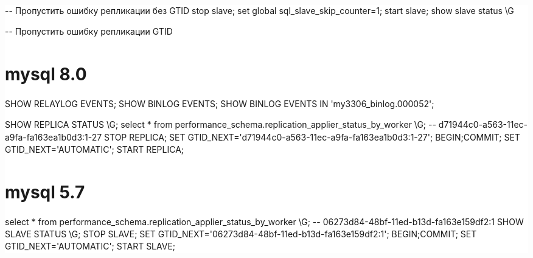 -- Пропустить ошибку репликации без GTID
stop slave; 
set global sql_slave_skip_counter=1; 
start slave;
show slave status \G

-- Пропустить ошибку репликации GTID
# mysql 8.0
SHOW RELAYLOG EVENTS;
SHOW BINLOG EVENTS;
SHOW BINLOG EVENTS IN 'my3306_binlog.000052';

SHOW REPLICA STATUS \G; 
select * from performance_schema.replication_applier_status_by_worker \G; -- d71944c0-a563-11ec-a9fa-fa163ea1b0d3:1-27
STOP REPLICA;
SET GTID_NEXT='d71944c0-a563-11ec-a9fa-fa163ea1b0d3:1-27';
BEGIN;COMMIT;
SET GTID_NEXT='AUTOMATIC';
START REPLICA;

# mysql 5.7
select * from performance_schema.replication_applier_status_by_worker \G; -- 06273d84-48bf-11ed-b13d-fa163e159df2:1
SHOW SLAVE STATUS \G;
STOP SLAVE;
SET GTID_NEXT='06273d84-48bf-11ed-b13d-fa163e159df2:1';
BEGIN;COMMIT;
SET GTID_NEXT='AUTOMATIC';
START SLAVE;